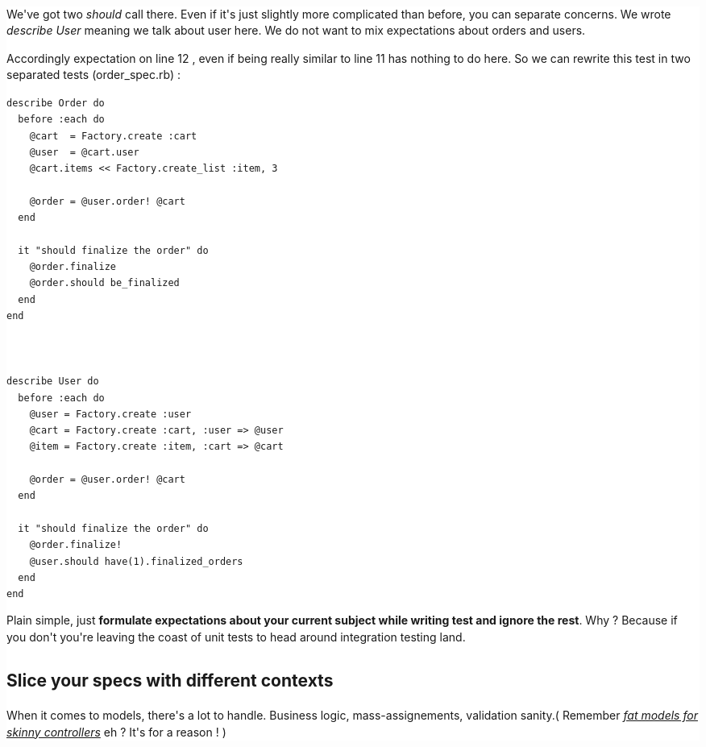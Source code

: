 We've got two *should* call there. Even if it's just slightly more
complicated than before, you can separate concerns. We wrote *describe
User* meaning we talk about user here. We do not want to mix
expectations about orders and users.

Accordingly expectation on line 12 , even if being really similar to
line 11 has
nothing to do here. So we can rewrite this test in two separated tests
(order_spec.rb) :


    describe Order do
      before :each do
        @cart  = Factory.create :cart
        @user  = @cart.user
        @cart.items << Factory.create_list :item, 3

        @order = @user.order! @cart 
      end

      it "should finalize the order" do
        @order.finalize
        @order.should be_finalized
      end
    end



    describe User do
      before :each do
        @user = Factory.create :user
        @cart = Factory.create :cart, :user => @user
        @item = Factory.create :item, :cart => @cart

        @order = @user.order! @cart
      end

      it "should finalize the order" do
        @order.finalize!
        @user.should have(1).finalized_orders
      end
    end


Plain simple, just **formulate expectations about your current subject
while writing test
and ignore the rest**. Why ? Because if you don't you're leaving the
coast
of unit tests to head around integration testing land.

## Slice your specs with different contexts 

When it comes to models, there's a lot to handle. Business logic,
mass-assignements, validation sanity.( Remember [*fat models for skinny
controllers*](http://weblog.jamisbuck.org/2006/10/18/skinny-controller-fat-model)
eh ? It's for a reason ! )  
